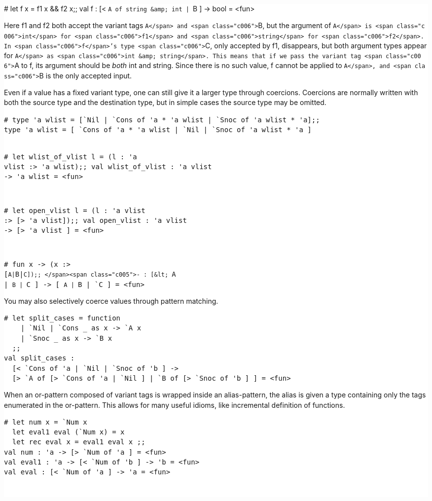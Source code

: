 </span><span class="c003">#</span> let f x = f1 x &amp;&amp; f2 x;;
</span><span class="c005">val f : [&lt; `A of string &amp; int | `B ] -&gt; bool = &lt;fun&gt;
</span></pre><p>
Here <span class="c006">f1</span> and <span class="c006">f2</span> both accept the variant tags <span class="c006">`A</span> and <span class="c006">`B</span>, but the
argument of <span class="c006">`A</span> is <span class="c006">int</span> for <span class="c006">f1</span> and <span class="c006">string</span> for <span class="c006">f2</span>. In <span class="c006">f</span>’s
type <span class="c006">`C</span>, only accepted by <span class="c006">f1</span>, disappears, but both argument types
appear for <span class="c006">`A</span> as <span class="c006">int &amp; string</span>. This means that if we
pass the variant tag <span class="c006">`A</span> to <span class="c006">f</span>, its argument should be <em>both</em>
<span class="c006">int</span> and <span class="c006">string</span>. Since there is no such value, <span class="c006">f</span> cannot be
applied to <span class="c006">`A</span>, and <span class="c006">`B</span> is the only accepted input.</p><p>Even if a value has a fixed variant type, one can still give it a
larger type through coercions. Coercions are normally written with
both the source type and the destination type, but in simple cases the
source type may be omitted.
</p><pre><span class="c003">#</span><span class="c002"> type 'a wlist = [`Nil | `Cons of 'a * 'a wlist | `Snoc of 'a wlist * 'a];;
<span class="c005">type 'a wlist = [ `Cons of 'a * 'a wlist | `Nil | `Snoc of 'a wlist * 'a ]

</span><span class="c003">#</span> let wlist_of_vlist  l = (l : 'a vlist :&gt; 'a wlist);;
<span class="c005">val wlist_of_vlist : 'a vlist -&gt; 'a wlist = &lt;fun&gt;

</span><span class="c003">#</span> let open_vlist l = (l : 'a vlist :&gt; [&gt; 'a vlist]);;
<span class="c005">val open_vlist : 'a vlist -&gt; [&gt; 'a vlist ] = &lt;fun&gt;

</span><span class="c003">#</span> fun x -&gt; (x :&gt; [`A|`B|`C]);;
</span><span class="c005">- : [&lt; `A | `B | `C ] -&gt; [ `A | `B | `C ] = &lt;fun&gt;
</span></pre><p>You may also selectively coerce values through pattern matching.
</p><pre><span class="c003">#<span class="c002"> let split_cases = function
    | `Nil | `Cons _ as x -&gt; `A x
    | `Snoc _ as x -&gt; `B x
  ;;
<span class="c005">val split_cases :
  [&lt; `Cons of 'a | `Nil | `Snoc of 'b ] -&gt;
  [&gt; `A of [&gt; `Cons of 'a | `Nil ] | `B of [&gt; `Snoc of 'b ] ] = &lt;fun&gt;
</span></span></span></pre><p>
When an or-pattern composed of variant tags is wrapped inside an
alias-pattern, the alias is given a type containing only the tags
enumerated in the or-pattern. This allows for many useful idioms, like
incremental definition of functions.</p><pre><span class="c003">#</span><span class="c002"> let num x = `Num x
  let eval1 eval (`Num x) = x
  let rec eval x = eval1 eval x ;;
<span class="c005">val num : 'a -&gt; [&gt; `Num of 'a ] = &lt;fun&gt;
val eval1 : 'a -&gt; [&lt; `Num of 'b ] -&gt; 'b = &lt;fun&gt;
val eval : [&lt; `Num of 'a ] -&gt; 'a = &lt;fun&gt;
